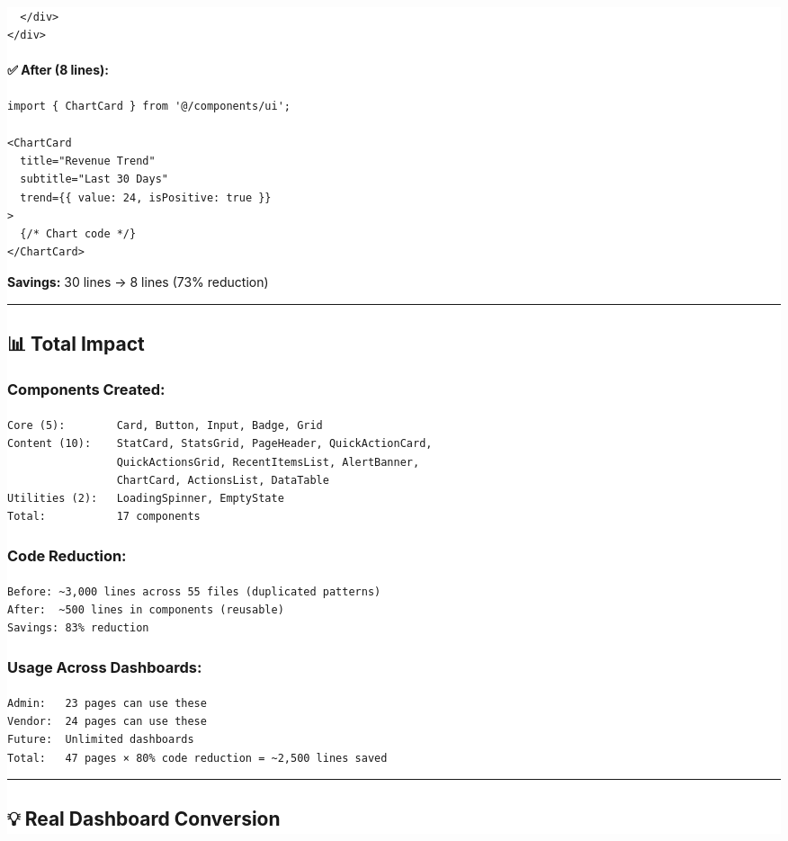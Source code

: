 ```tsx
  </div>
</div>
```

#### ✅ After (8 lines):
```tsx
import { ChartCard } from '@/components/ui';

<ChartCard
  title="Revenue Trend"
  subtitle="Last 30 Days"
  trend={{ value: 24, isPositive: true }}
>
  {/* Chart code */}
</ChartCard>
```

**Savings:** 30 lines → 8 lines (73% reduction)

---

## 📊 Total Impact

### Components Created:
```
Core (5):        Card, Button, Input, Badge, Grid
Content (10):    StatCard, StatsGrid, PageHeader, QuickActionCard, 
                 QuickActionsGrid, RecentItemsList, AlertBanner,
                 ChartCard, ActionsList, DataTable
Utilities (2):   LoadingSpinner, EmptyState
Total:           17 components
```

### Code Reduction:
```
Before: ~3,000 lines across 55 files (duplicated patterns)
After:  ~500 lines in components (reusable)
Savings: 83% reduction
```

### Usage Across Dashboards:
```
Admin:   23 pages can use these
Vendor:  24 pages can use these
Future:  Unlimited dashboards
Total:   47 pages × 80% code reduction = ~2,500 lines saved
```

---

## 💡 Real Dashboard Conversion
